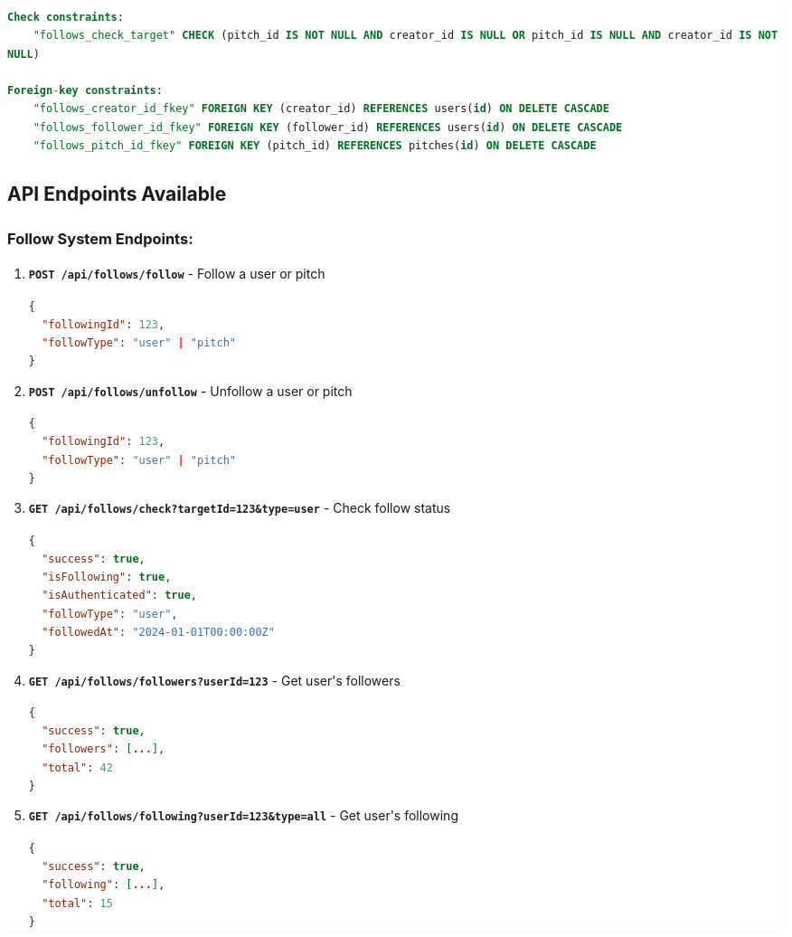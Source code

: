 ```sql
Check constraints:
    "follows_check_target" CHECK (pitch_id IS NOT NULL AND creator_id IS NULL OR pitch_id IS NULL AND creator_id IS NOT NULL)

Foreign-key constraints:
    "follows_creator_id_fkey" FOREIGN KEY (creator_id) REFERENCES users(id) ON DELETE CASCADE
    "follows_follower_id_fkey" FOREIGN KEY (follower_id) REFERENCES users(id) ON DELETE CASCADE
    "follows_pitch_id_fkey" FOREIGN KEY (pitch_id) REFERENCES pitches(id) ON DELETE CASCADE
```

## API Endpoints Available

### Follow System Endpoints:
1. **`POST /api/follows/follow`** - Follow a user or pitch
   ```json
   {
     "followingId": 123,
     "followType": "user" | "pitch"
   }
   ```

2. **`POST /api/follows/unfollow`** - Unfollow a user or pitch
   ```json
   {
     "followingId": 123,
     "followType": "user" | "pitch"
   }
   ```

3. **`GET /api/follows/check?targetId=123&type=user`** - Check follow status
   ```json
   {
     "success": true,
     "isFollowing": true,
     "isAuthenticated": true,
     "followType": "user",
     "followedAt": "2024-01-01T00:00:00Z"
   }
   ```

4. **`GET /api/follows/followers?userId=123`** - Get user's followers
   ```json
   {
     "success": true,
     "followers": [...],
     "total": 42
   }
   ```

5. **`GET /api/follows/following?userId=123&type=all`** - Get user's following
   ```json
   {
     "success": true,
     "following": [...],
     "total": 15
   }
   ```
